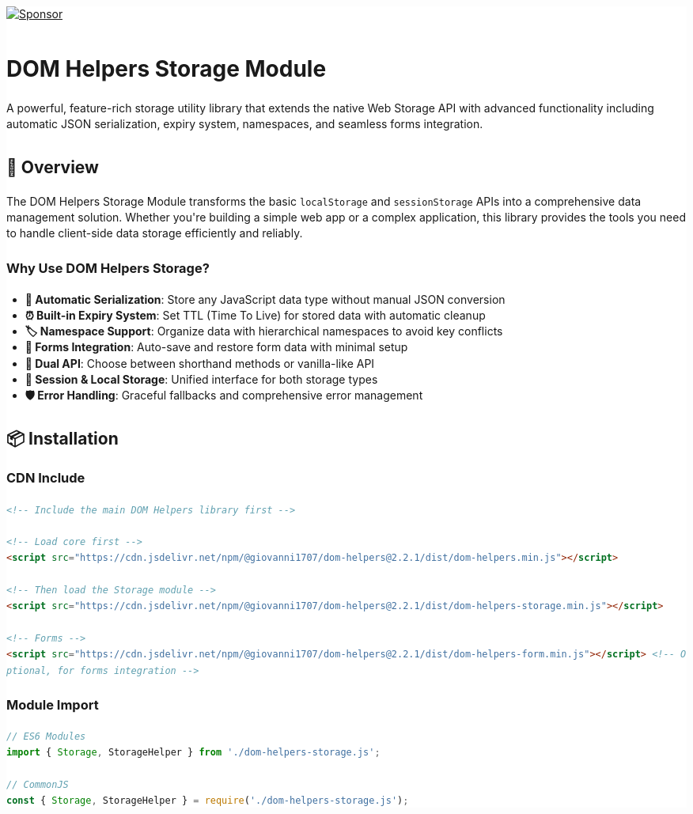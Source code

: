 [![Sponsor](https://img.shields.io/badge/Sponsor-💖-pink)](https://github.com/sponsors/giovanni1707)

# DOM Helpers Storage Module

A powerful, feature-rich storage utility library that extends the native Web Storage API with advanced functionality including automatic JSON serialization, expiry system, namespaces, and seamless forms integration.

## 🚀 Overview

The DOM Helpers Storage Module transforms the basic `localStorage` and `sessionStorage` APIs into a comprehensive data management solution. Whether you're building a simple web app or a complex application, this library provides the tools you need to handle client-side data storage efficiently and reliably.

### Why Use DOM Helpers Storage?

- **🔄 Automatic Serialization**: Store any JavaScript data type without manual JSON conversion
- **⏰ Built-in Expiry System**: Set TTL (Time To Live) for stored data with automatic cleanup
- **🏷️ Namespace Support**: Organize data with hierarchical namespaces to avoid key conflicts
- **📝 Forms Integration**: Auto-save and restore form data with minimal setup
- **🔀 Dual API**: Choose between shorthand methods or vanilla-like API
- **💾 Session & Local Storage**: Unified interface for both storage types
- **🛡️ Error Handling**: Graceful fallbacks and comprehensive error management

## 📦 Installation

### CDN Include
```html
<!-- Include the main DOM Helpers library first -->

<!-- Load core first -->
<script src="https://cdn.jsdelivr.net/npm/@giovanni1707/dom-helpers@2.2.1/dist/dom-helpers.min.js"></script>

<!-- Then load the Storage module -->
<script src="https://cdn.jsdelivr.net/npm/@giovanni1707/dom-helpers@2.2.1/dist/dom-helpers-storage.min.js"></script>

<!-- Forms -->
<script src="https://cdn.jsdelivr.net/npm/@giovanni1707/dom-helpers@2.2.1/dist/dom-helpers-form.min.js"></script> <!-- Optional, for forms integration -->

```

### Module Import
```javascript
// ES6 Modules
import { Storage, StorageHelper } from './dom-helpers-storage.js';

// CommonJS
const { Storage, StorageHelper } = require('./dom-helpers-storage.js');
```
